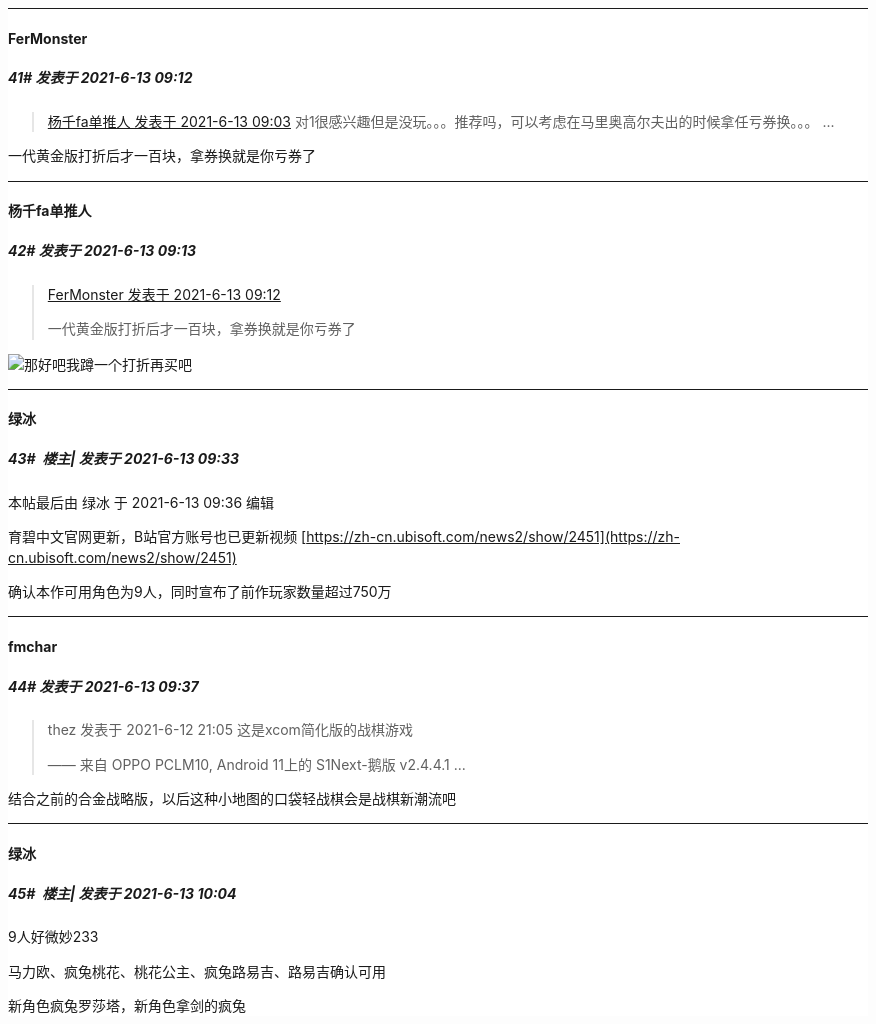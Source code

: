 *****

####  FerMonster  
##### 41#       发表于 2021-6-13 09:12

<blockquote><a href="httphttps://bbs.saraba1st.com/2b/forum.php?mod=redirect&amp;goto=findpost&amp;pid=51579530&amp;ptid=2009554" target="_blank">杨千fa单推人 发表于 2021-6-13 09:03</a>
对1很感兴趣但是没玩。。。推荐吗，可以考虑在马里奥高尔夫出的时候拿任亏券换。。。 ...</blockquote>
一代黄金版打折后才一百块，拿券换就是你亏券了

*****

####  杨千fa单推人  
##### 42#       发表于 2021-6-13 09:13

<blockquote><a href="httphttps://bbs.saraba1st.com/2b/forum.php?mod=redirect&amp;goto=findpost&amp;pid=51579578&amp;ptid=2009554" target="_blank">FerMonster 发表于 2021-6-13 09:12</a>

一代黄金版打折后才一百块，拿券换就是你亏券了</blockquote>
<img src="https://static.saraba1st.com/image/smiley/face2017/016.png" referrerpolicy="no-referrer">那好吧我蹲一个打折再买吧

*****

####  绿冰  
##### 43#         楼主| 发表于 2021-6-13 09:33

 本帖最后由 绿冰 于 2021-6-13 09:36 编辑 

育碧中文官网更新，B站官方账号也已更新视频
[https://zh-cn.ubisoft.com/news2/show/2451](https://zh-cn.ubisoft.com/news2/show/2451)

确认本作可用角色为9人，同时宣布了前作玩家数量超过750万

*****

####  fmchar  
##### 44#       发表于 2021-6-13 09:37

<blockquote>thez 发表于 2021-6-12 21:05
这是xcom简化版的战棋游戏

—— 来自 OPPO PCLM10, Android 11上的 S1Next-鹅版 v2.4.4.1 ...</blockquote>
结合之前的合金战略版，以后这种小地图的口袋轻战棋会是战棋新潮流吧

*****

####  绿冰  
##### 45#         楼主| 发表于 2021-6-13 10:04

9人好微妙233

马力欧、疯兔桃花、桃花公主、疯兔路易吉、路易吉确认可用

新角色疯兔罗莎塔，新角色拿剑的疯兔
